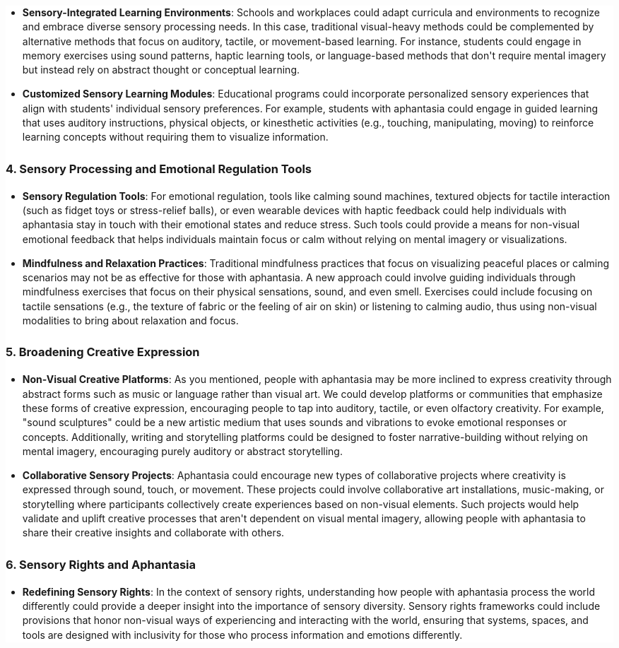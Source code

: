 - **Sensory-Integrated Learning Environments**: Schools and workplaces could adapt curricula and environments to recognize and embrace diverse sensory processing needs. In this case, traditional visual-heavy methods could be complemented by alternative methods that focus on auditory, tactile, or movement-based learning. For instance, students could engage in memory exercises using sound patterns, haptic learning tools, or language-based methods that don't require mental imagery but instead rely on abstract thought or conceptual learning.
    
- **Customized Sensory Learning Modules**: Educational programs could incorporate personalized sensory experiences that align with students' individual sensory preferences. For example, students with aphantasia could engage in guided learning that uses auditory instructions, physical objects, or kinesthetic activities (e.g., touching, manipulating, moving) to reinforce learning concepts without requiring them to visualize information.
    

### 4. **Sensory Processing and Emotional Regulation Tools**

- **Sensory Regulation Tools**: For emotional regulation, tools like calming sound machines, textured objects for tactile interaction (such as fidget toys or stress-relief balls), or even wearable devices with haptic feedback could help individuals with aphantasia stay in touch with their emotional states and reduce stress. Such tools could provide a means for non-visual emotional feedback that helps individuals maintain focus or calm without relying on mental imagery or visualizations.
    
- **Mindfulness and Relaxation Practices**: Traditional mindfulness practices that focus on visualizing peaceful places or calming scenarios may not be as effective for those with aphantasia. A new approach could involve guiding individuals through mindfulness exercises that focus on their physical sensations, sound, and even smell. Exercises could include focusing on tactile sensations (e.g., the texture of fabric or the feeling of air on skin) or listening to calming audio, thus using non-visual modalities to bring about relaxation and focus.
    

### 5. **Broadening Creative Expression**

- **Non-Visual Creative Platforms**: As you mentioned, people with aphantasia may be more inclined to express creativity through abstract forms such as music or language rather than visual art. We could develop platforms or communities that emphasize these forms of creative expression, encouraging people to tap into auditory, tactile, or even olfactory creativity. For example, "sound sculptures" could be a new artistic medium that uses sounds and vibrations to evoke emotional responses or concepts. Additionally, writing and storytelling platforms could be designed to foster narrative-building without relying on mental imagery, encouraging purely auditory or abstract storytelling.
    
- **Collaborative Sensory Projects**: Aphantasia could encourage new types of collaborative projects where creativity is expressed through sound, touch, or movement. These projects could involve collaborative art installations, music-making, or storytelling where participants collectively create experiences based on non-visual elements. Such projects would help validate and uplift creative processes that aren't dependent on visual mental imagery, allowing people with aphantasia to share their creative insights and collaborate with others.
    

### 6. **Sensory Rights and Aphantasia**

- **Redefining Sensory Rights**: In the context of sensory rights, understanding how people with aphantasia process the world differently could provide a deeper insight into the importance of sensory diversity. Sensory rights frameworks could include provisions that honor non-visual ways of experiencing and interacting with the world, ensuring that systems, spaces, and tools are designed with inclusivity for those who process information and emotions differently.
    